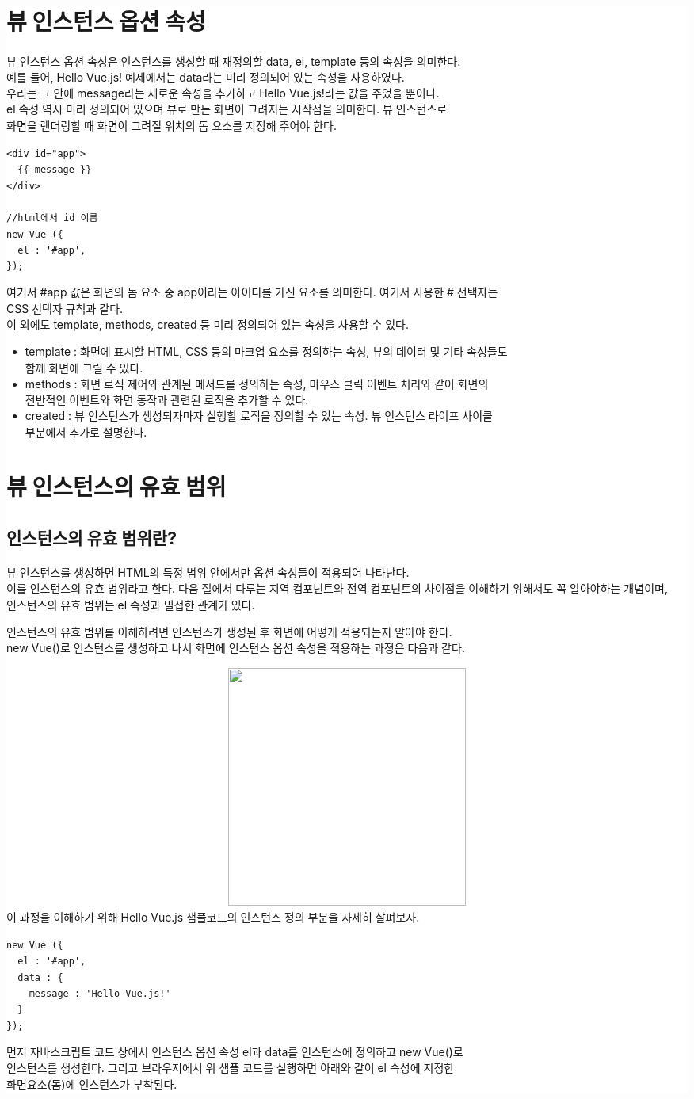# 뷰 인스턴스 옵션 속성
뷰 인스턴스 옵션 속성은 인스턴스를 생성할 때 재정의할 data, el, template 등의 속성을 의미한다.  
예를 들어, Hello Vue.js! 예제에서는 data라는 미리 정의되어 있는 속성을 사용하였다.   
우리는 그 안에 message라는 새로운 속성을 추가하고 Hello Vue.js!라는 값을 주었을 뿐이다.  
el 속성 역시 미리 정의되어 있으며 뷰로 만든 화면이 그려지는 시작점을 의미한다. 뷰 인스턴스로  
화면을 렌더링할 때 화면이 그려질 위치의 돔 요소를 지정해 주어야 한다.  
```
<div id="app">
  {{ message }}
</div>

//html에서 id 이름
new Vue ({
  el : '#app',
});
```
여기서 #app 값은 화면의 돔 요소 중 app이라는 아이디를 가진 요소를 의미한다. 여기서 사용한 # 선택자는  
CSS 선택자 규칙과 같다.  
이 외에도 template, methods, created 등 미리 정의되어 있는 속성을 사용할 수 있다.  
- template : 화면에 표시할 HTML, CSS 등의 마크업 요소를 정의하는 속성, 뷰의 데이터 및 기타 속성들도  
함께 화면에 그릴 수 있다. 
- methods : 화면 로직 제어와 관계된 메서드를 정의하는 속성, 마우스 클릭 이벤트 처리와 같이 화면의  
전반적인 이벤트와 화면 동작과 관련된 로직을 추가할 수 있다.  
- created : 뷰 인스턴스가 생성되자마자 실행할 로직을 정의할 수 있는 속성. 뷰 인스턴스 라이프 사이클  
부분에서 추가로 설명한다.  

# 뷰 인스턴스의 유효 범위
## 인스턴스의 유효 범위란?
뷰 인스턴스를 생성하면 HTML의 특정 범위 안에서만 옵션 속성들이 적용되어 나타난다.  
이를 인스턴스의 유효 범위라고 한다. 
다음 절에서 다루는 지역 컴포넌트와 전역 컴포넌트의 차이점을 이해하기 위해서도 꼭 알아야하는 개념이며,  
인스턴스의 유효 범위는 el 속성과 밀접한 관계가 있다.  
  
인스턴스의 유효 범위를 이해하려면 인스턴스가 생성된 후 화면에 어떻게 적용되는지 알아야 한다.  
new Vue()로 인스턴스를 생성하고 나서 화면에 인스턴스 옵션 속성을 적용하는 과정은 다음과 같다.   
<center><img src="https://user-images.githubusercontent.com/33191974/148642685-3f17bf56-63f8-4cb8-ba97-a736d6734d76.png" width="300" height="300"></center>    
이 과정을 이해하기 위해 Hello Vue.js 샘플코드의 인스턴스 정의 부분을 자세히 살펴보자.      

```
new Vue ({
  el : '#app',
  data : {
    message : 'Hello Vue.js!'
  }
});
```

먼저 자바스크립트 코드 상에서 인스턴스 옵션 속성 el과 data를 인스턴스에 정의하고 new Vue()로  
인스턴스를 생성한다. 그리고 브라우저에서 위 샘플 코드를 실행하면 아래와 같이 el 속성에 지정한  
화면요소(돔)에 인스턴스가 부착된다.   

